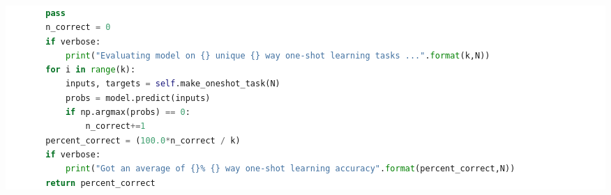 ```python
        pass
        n_correct = 0
        if verbose:
            print("Evaluating model on {} unique {} way one-shot learning tasks ...".format(k,N))
        for i in range(k):
            inputs, targets = self.make_oneshot_task(N)
            probs = model.predict(inputs)
            if np.argmax(probs) == 0:
                n_correct+=1
        percent_correct = (100.0*n_correct / k)
        if verbose:
            print("Got an average of {}% {} way one-shot learning accuracy".format(percent_correct,N))
        return percent_correct
```
